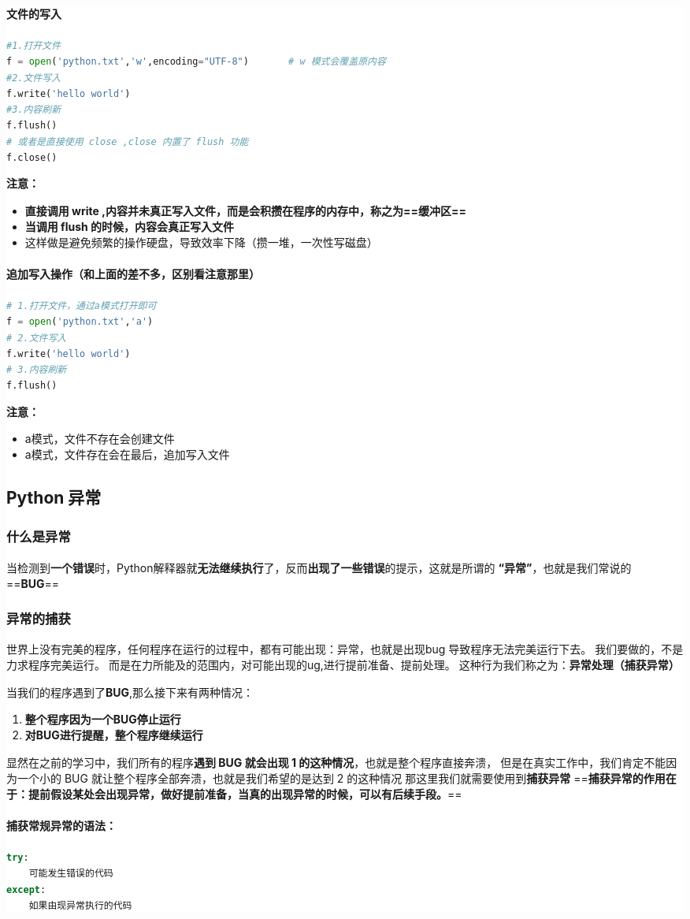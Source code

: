 
#### 文件的写入
```python
#1.打开文件
f = open('python.txt','w',encoding="UTF-8")       # w 模式会覆盖原内容
#2.文件写入
f.write('hello world')
#3.内容刷新
f.flush()
# 或者是直接使用 close ,close 内置了 flush 功能
f.close()
```
**注意：**
- **直接调用 write ,内容并未真正写入文件，而是会积攒在程序的内存中，称之为==缓冲区==**
- **当调用 flush 的时候，内容会真正写入文件**
- 这样做是避免频繁的操作硬盘，导致效率下降（攒一堆，一次性写磁盘）

#### 追加写入操作（和上面的差不多，区别看注意那里）
```python
# 1.打开文件，通过a模式打开即可
f = open('python.txt','a')
# 2.文件写入
f.write('hello world')
# 3.内容刷新
f.flush()
```
**注意：**
- a模式，文件不存在会创建文件
- a模式，文件存在会在最后，追加写入文件

## Python 异常

### 什么是异常
当检测到**一个错误**时，Python解释器就**无法继续执行**了，反而**出现了一些错误**的提示，这就是所谓的 **“异常”**，也就是我们常说的 ==**BUG**==

### 异常的捕获

世界上没有完美的程序，任何程序在运行的过程中，都有可能出现：异常，也就是出现bug
导致程序无法完美运行下去。
我们要做的，不是力求程序完美运行。
而是在力所能及的范围内，对可能出现的ug,进行提前准备、提前处理。
这种行为我们称之为：**异常处理（捕获异常）**

当我们的程序遇到了**BUG**,那么接下来有两种情况：
1. **整个程序因为一个BUG停止运行**
2. **对BUG进行提醒，整个程序继续运行**

显然在之前的学习中，我们所有的程序**遇到 BUG 就会出现 1 的这种情况**，也就是整个程序直接奔溃，
但是在真实工作中，我们肯定不能因为一个小的 BUG 就让整个程序全部奔溃，也就是我们希望的是达到 2 的这种情况
那这里我们就需要使用到**捕获异常**
==**捕获异常的作用在于：提前假设某处会出现异常，做好提前准备，当真的出现异常的时候，可以有后续手段。**==

#### 捕获常规异常的语法：
```python
try:
    可能发生错误的代码
except:
    如果由现异常执行的代码
```

